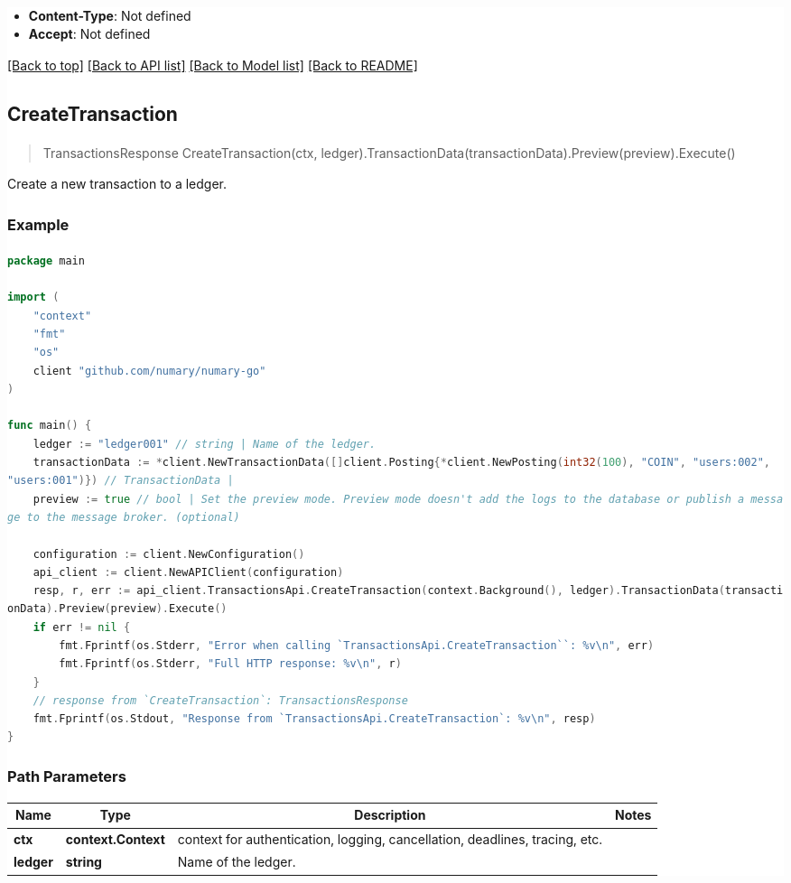 - **Content-Type**: Not defined
- **Accept**: Not defined

[[Back to top]](#) [[Back to API list]](../README.md#documentation-for-api-endpoints)
[[Back to Model list]](../README.md#documentation-for-models)
[[Back to README]](../README.md)


## CreateTransaction

> TransactionsResponse CreateTransaction(ctx, ledger).TransactionData(transactionData).Preview(preview).Execute()

Create a new transaction to a ledger.

### Example

```go
package main

import (
    "context"
    "fmt"
    "os"
    client "github.com/numary/numary-go"
)

func main() {
    ledger := "ledger001" // string | Name of the ledger.
    transactionData := *client.NewTransactionData([]client.Posting{*client.NewPosting(int32(100), "COIN", "users:002", "users:001")}) // TransactionData | 
    preview := true // bool | Set the preview mode. Preview mode doesn't add the logs to the database or publish a message to the message broker. (optional)

    configuration := client.NewConfiguration()
    api_client := client.NewAPIClient(configuration)
    resp, r, err := api_client.TransactionsApi.CreateTransaction(context.Background(), ledger).TransactionData(transactionData).Preview(preview).Execute()
    if err != nil {
        fmt.Fprintf(os.Stderr, "Error when calling `TransactionsApi.CreateTransaction``: %v\n", err)
        fmt.Fprintf(os.Stderr, "Full HTTP response: %v\n", r)
    }
    // response from `CreateTransaction`: TransactionsResponse
    fmt.Fprintf(os.Stdout, "Response from `TransactionsApi.CreateTransaction`: %v\n", resp)
}
```

### Path Parameters


Name | Type | Description  | Notes
------------- | ------------- | ------------- | -------------
**ctx** | **context.Context** | context for authentication, logging, cancellation, deadlines, tracing, etc.
**ledger** | **string** | Name of the ledger. | 
